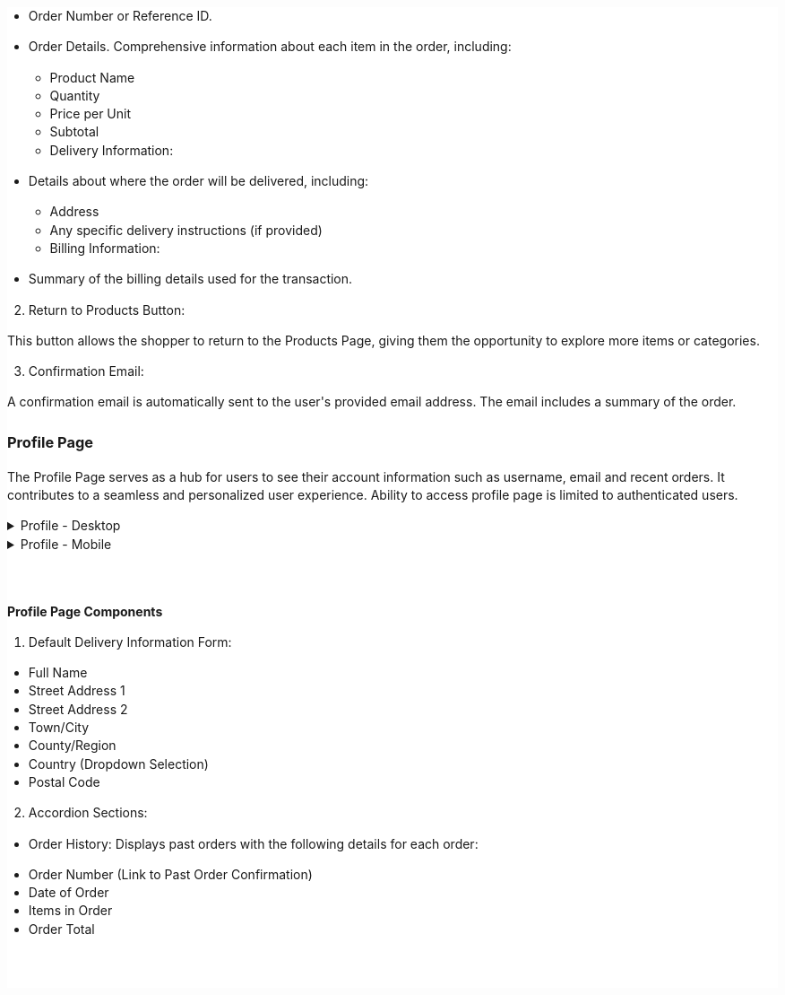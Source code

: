 * Order Number or Reference ID.

* Order Details. Comprehensive information about each item in the order, including:
    - Product Name
    - Quantity
    - Price per Unit
    - Subtotal
    - Delivery Information:

* Details about where the order will be delivered, including:
    - Address
    - Any specific delivery instructions (if provided)
    - Billing Information:

* Summary of the billing details used for the transaction.

2. Return to Products Button:

This button allows the shopper to return to the Products Page, giving them the opportunity to explore more items or categories.

3. Confirmation Email:

A confirmation email is automatically sent to the user's provided email address. The email includes a summary of the order.

### Profile Page

The Profile Page serves as a hub for users to see their account information such as username, email and recent orders. It contributes to a seamless and personalized user experience. Ability to access profile page is limited to authenticated users.

<details><summary>Profile - Desktop</summary></details>
<details><summary>Profile - Mobile</summary></details>
<br><br>

**Profile Page Components**

1. Default Delivery Information Form:
* Full Name
* Street Address 1
* Street Address 2
* Town/City
* County/Region
* Country (Dropdown Selection)
* Postal Code

2. Accordion Sections:
* Order History:
Displays past orders with the following details for each order:
- Order Number (Link to Past Order Confirmation)
- Date of Order
- Items in Order
- Order Total

<br><br>
